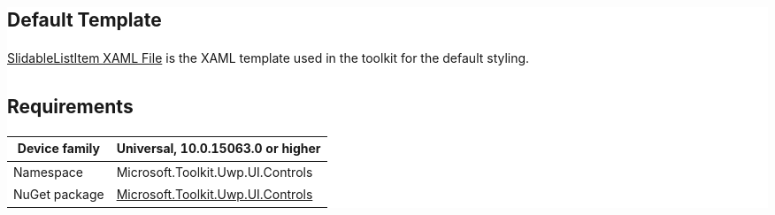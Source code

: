 ## Default Template

[SlidableListItem XAML File](https://github.com/windows-toolkit/WindowsCommunityToolkit/blob/rel/7.0.0/Microsoft.Toolkit.Uwp.UI.Controls/SlidableListItem/SlidableListItem.xaml) is the XAML template used in the toolkit for the default styling.

## Requirements

| Device family | Universal, 10.0.15063.0 or higher |
| -- | -- |
| Namespace | Microsoft.Toolkit.Uwp.UI.Controls |
| NuGet package | [Microsoft.Toolkit.Uwp.UI.Controls](https://www.nuget.org/packages/Microsoft.Toolkit.Uwp.UI.Controls/) |
